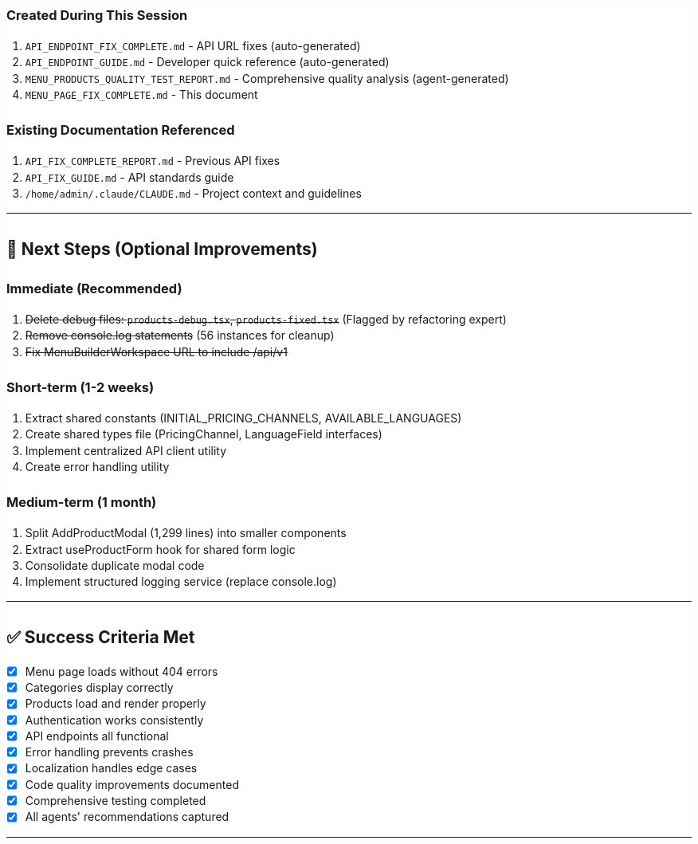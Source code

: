 ### Created During This Session
1. `API_ENDPOINT_FIX_COMPLETE.md` - API URL fixes (auto-generated)
2. `API_ENDPOINT_GUIDE.md` - Developer quick reference (auto-generated)
3. `MENU_PRODUCTS_QUALITY_TEST_REPORT.md` - Comprehensive quality analysis (agent-generated)
4. `MENU_PAGE_FIX_COMPLETE.md` - This document

### Existing Documentation Referenced
1. `API_FIX_COMPLETE_REPORT.md` - Previous API fixes
2. `API_FIX_GUIDE.md` - API standards guide
3. `/home/admin/.claude/CLAUDE.md` - Project context and guidelines

---

## 🔮 Next Steps (Optional Improvements)

### Immediate (Recommended)
1. ~~Delete debug files: `products-debug.tsx`, `products-fixed.tsx`~~ (Flagged by refactoring expert)
2. ~~Remove console.log statements~~ (56 instances for cleanup)
3. ~~Fix MenuBuilderWorkspace URL to include /api/v1~~

### Short-term (1-2 weeks)
1. Extract shared constants (INITIAL_PRICING_CHANNELS, AVAILABLE_LANGUAGES)
2. Create shared types file (PricingChannel, LanguageField interfaces)
3. Implement centralized API client utility
4. Create error handling utility

### Medium-term (1 month)
1. Split AddProductModal (1,299 lines) into smaller components
2. Extract useProductForm hook for shared form logic
3. Consolidate duplicate modal code
4. Implement structured logging service (replace console.log)

---

## ✅ Success Criteria Met

- [x] Menu page loads without 404 errors
- [x] Categories display correctly
- [x] Products load and render properly
- [x] Authentication works consistently
- [x] API endpoints all functional
- [x] Error handling prevents crashes
- [x] Localization handles edge cases
- [x] Code quality improvements documented
- [x] Comprehensive testing completed
- [x] All agents' recommendations captured

---
